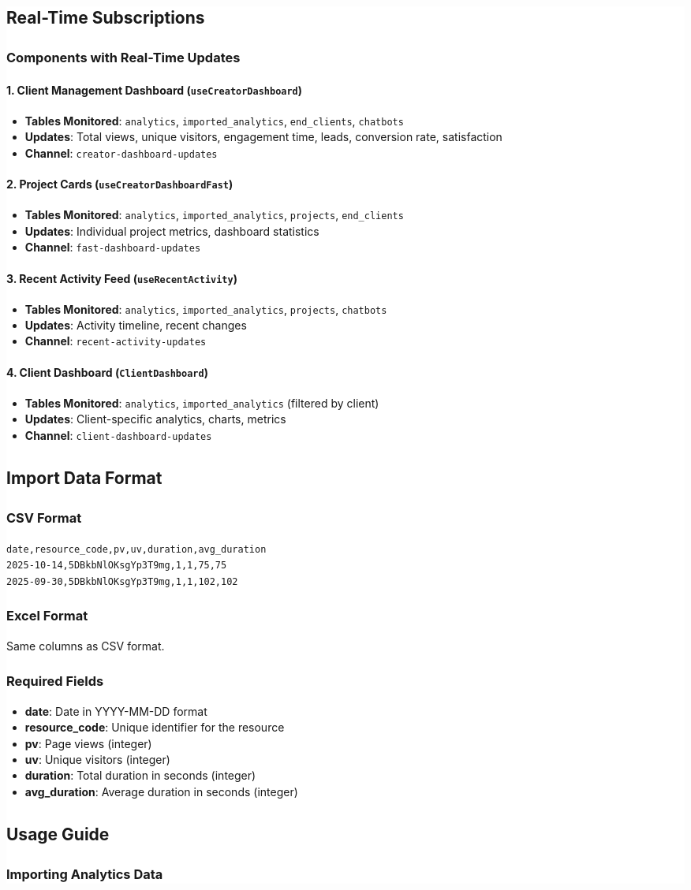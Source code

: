 ## Real-Time Subscriptions

### Components with Real-Time Updates

#### 1. Client Management Dashboard (`useCreatorDashboard`)
- **Tables Monitored**: `analytics`, `imported_analytics`, `end_clients`, `chatbots`
- **Updates**: Total views, unique visitors, engagement time, leads, conversion rate, satisfaction
- **Channel**: `creator-dashboard-updates`

#### 2. Project Cards (`useCreatorDashboardFast`)
- **Tables Monitored**: `analytics`, `imported_analytics`, `projects`, `end_clients`
- **Updates**: Individual project metrics, dashboard statistics
- **Channel**: `fast-dashboard-updates`

#### 3. Recent Activity Feed (`useRecentActivity`)
- **Tables Monitored**: `analytics`, `imported_analytics`, `projects`, `chatbots`
- **Updates**: Activity timeline, recent changes
- **Channel**: `recent-activity-updates`

#### 4. Client Dashboard (`ClientDashboard`)
- **Tables Monitored**: `analytics`, `imported_analytics` (filtered by client)
- **Updates**: Client-specific analytics, charts, metrics
- **Channel**: `client-dashboard-updates`

## Import Data Format

### CSV Format
```csv
date,resource_code,pv,uv,duration,avg_duration
2025-10-14,5DBkbNlOKsgYp3T9mg,1,1,75,75
2025-09-30,5DBkbNlOKsgYp3T9mg,1,1,102,102
```

### Excel Format
Same columns as CSV format.

### Required Fields
- **date**: Date in YYYY-MM-DD format
- **resource_code**: Unique identifier for the resource
- **pv**: Page views (integer)
- **uv**: Unique visitors (integer)
- **duration**: Total duration in seconds (integer)
- **avg_duration**: Average duration in seconds (integer)

## Usage Guide

### Importing Analytics Data
